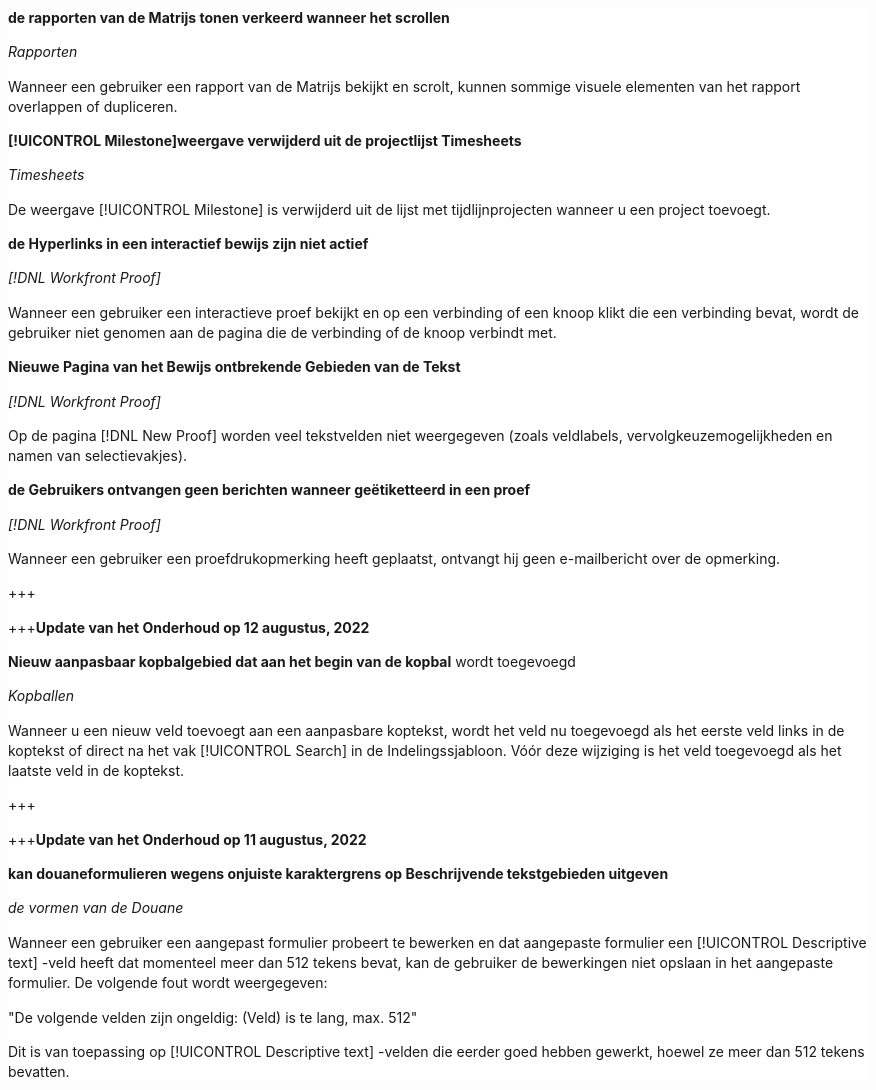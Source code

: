 **de rapporten van de Matrijs tonen verkeerd wanneer het scrollen**

*Rapporten*

Wanneer een gebruiker een rapport van de Matrijs bekijkt en scrolt, kunnen sommige visuele elementen van het rapport overlappen of dupliceren.

**[!UICONTROL Milestone]weergave verwijderd uit de projectlijst Timesheets**

*Timesheets*

De weergave [!UICONTROL Milestone] is verwijderd uit de lijst met tijdlijnprojecten wanneer u een project toevoegt.

**de Hyperlinks in een interactief bewijs zijn niet actief**

*[!DNL Workfront Proof]*

Wanneer een gebruiker een interactieve proef bekijkt en op een verbinding of een knoop klikt die een verbinding bevat, wordt de gebruiker niet genomen aan de pagina die de verbinding of de knoop verbindt met.

**Nieuwe Pagina van het Bewijs ontbrekende Gebieden van de Tekst**

*[!DNL Workfront Proof]*

Op de pagina [!DNL New Proof] worden veel tekstvelden niet weergegeven (zoals veldlabels, vervolgkeuzemogelijkheden en namen van selectievakjes).

**de Gebruikers ontvangen geen berichten wanneer geëtiketteerd in een proef**

*[!DNL Workfront Proof]*

Wanneer een gebruiker een proefdrukopmerking heeft geplaatst, ontvangt hij geen e-mailbericht over de opmerking.

+++

+++**Update van het Onderhoud op 12 augustus, 2022**

**Nieuw aanpasbaar kopbalgebied dat aan het begin van de kopbal** wordt toegevoegd

*Kopballen*

Wanneer u een nieuw veld toevoegt aan een aanpasbare koptekst, wordt het veld nu toegevoegd als het eerste veld links in de koptekst of direct na het vak [!UICONTROL Search] in de Indelingssjabloon. Vóór deze wijziging is het veld toegevoegd als het laatste veld in de koptekst.

+++

+++**Update van het Onderhoud op 11 augustus, 2022**

**kan douaneformulieren wegens onjuiste karaktergrens op Beschrijvende tekstgebieden uitgeven**

*de vormen van de Douane*

Wanneer een gebruiker een aangepast formulier probeert te bewerken en dat aangepaste formulier een [!UICONTROL Descriptive text] -veld heeft dat momenteel meer dan 512 tekens bevat, kan de gebruiker de bewerkingen niet opslaan in het aangepaste formulier. De volgende fout wordt weergegeven:

&quot;De volgende velden zijn ongeldig: (Veld) is te lang, max. 512&quot;

Dit is van toepassing op [!UICONTROL Descriptive text] -velden die eerder goed hebben gewerkt, hoewel ze meer dan 512 tekens bevatten.
